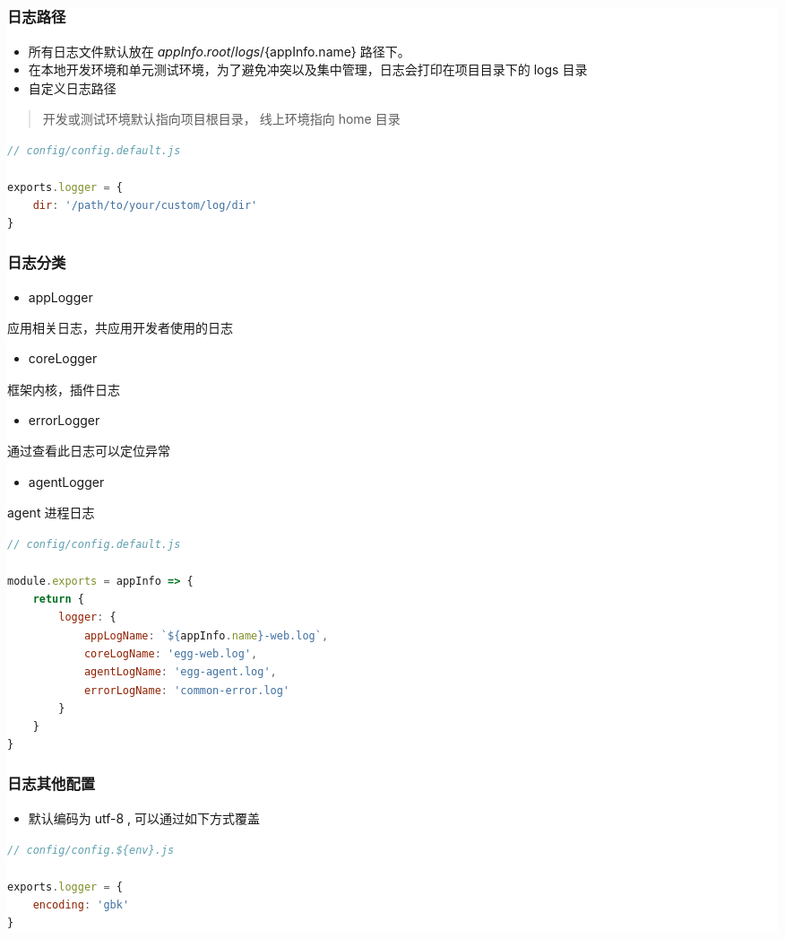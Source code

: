 ### 日志路径

* 所有日志文件默认放在 ${appInfo.root}/logs/${appInfo.name} 路径下。
* 在本地开发环境和单元测试环境，为了避免冲突以及集中管理，日志会打印在项目目录下的 logs 目录
* 自定义日志路径

> 开发或测试环境默认指向项目根目录， 线上环境指向 home 目录

```js
// config/config.default.js

exports.logger = {
	dir: '/path/to/your/custom/log/dir'
}
```

### 日志分类

* appLogger 

应用相关日志，共应用开发者使用的日志

* coreLogger 

框架内核，插件日志

* errorLogger 

通过查看此日志可以定位异常

* agentLogger 

agent 进程日志

```js
// config/config.default.js

module.exports = appInfo => {
	return {
		logger: {
			appLogName: `${appInfo.name}-web.log`,
			coreLogName: 'egg-web.log',
			agentLogName: 'egg-agent.log',
			errorLogName: 'common-error.log'
		}
	}
}
```

### 日志其他配置

* 默认编码为 utf-8 , 可以通过如下方式覆盖

```js
// config/config.${env}.js

exports.logger = {
	encoding: 'gbk'
}
```
